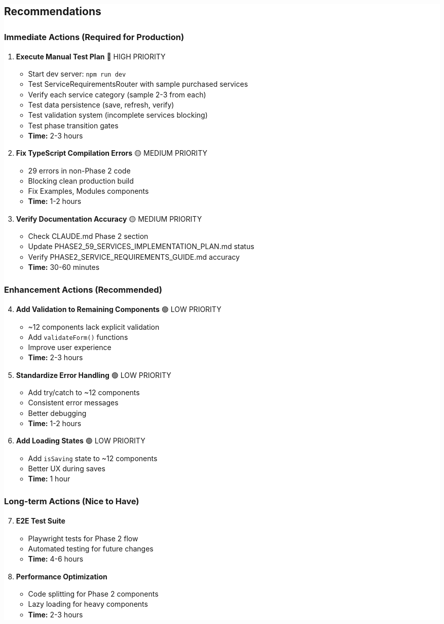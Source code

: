 
## Recommendations

### Immediate Actions (Required for Production)

1. **Execute Manual Test Plan** 🔴 HIGH PRIORITY
   - Start dev server: `npm run dev`
   - Test ServiceRequirementsRouter with sample purchased services
   - Verify each service category (sample 2-3 from each)
   - Test data persistence (save, refresh, verify)
   - Test validation system (incomplete services blocking)
   - Test phase transition gates
   - **Time:** 2-3 hours

2. **Fix TypeScript Compilation Errors** 🟡 MEDIUM PRIORITY
   - 29 errors in non-Phase 2 code
   - Blocking clean production build
   - Fix Examples, Modules components
   - **Time:** 1-2 hours

3. **Verify Documentation Accuracy** 🟡 MEDIUM PRIORITY
   - Check CLAUDE.md Phase 2 section
   - Update PHASE2_59_SERVICES_IMPLEMENTATION_PLAN.md status
   - Verify PHASE2_SERVICE_REQUIREMENTS_GUIDE.md accuracy
   - **Time:** 30-60 minutes

### Enhancement Actions (Recommended)

4. **Add Validation to Remaining Components** 🟢 LOW PRIORITY
   - ~12 components lack explicit validation
   - Add `validateForm()` functions
   - Improve user experience
   - **Time:** 2-3 hours

5. **Standardize Error Handling** 🟢 LOW PRIORITY
   - Add try/catch to ~12 components
   - Consistent error messages
   - Better debugging
   - **Time:** 1-2 hours

6. **Add Loading States** 🟢 LOW PRIORITY
   - Add `isSaving` state to ~12 components
   - Better UX during saves
   - **Time:** 1 hour

### Long-term Actions (Nice to Have)

7. **E2E Test Suite**
   - Playwright tests for Phase 2 flow
   - Automated testing for future changes
   - **Time:** 4-6 hours

8. **Performance Optimization**
   - Code splitting for Phase 2 components
   - Lazy loading for heavy components
   - **Time:** 2-3 hours
